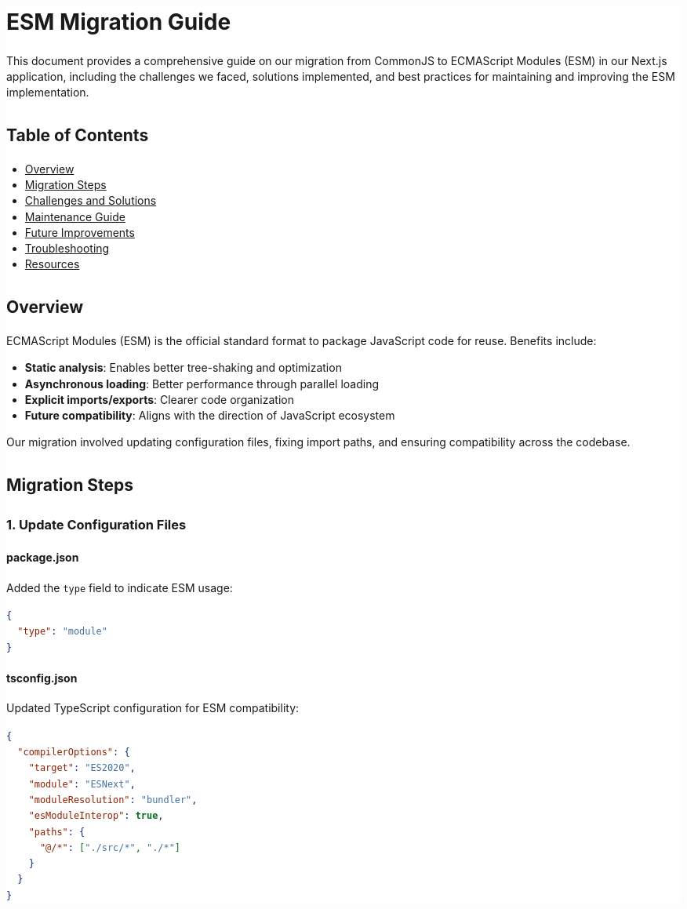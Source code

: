 # ESM Migration Guide

This document provides a comprehensive guide on our migration from CommonJS to ECMAScript Modules (ESM) in our Next.js application, including the challenges we faced, solutions implemented, and best practices for maintaining and improving the ESM implementation.

## Table of Contents

- [Overview](#overview)
- [Migration Steps](#migration-steps)
- [Challenges and Solutions](#challenges-and-solutions)
- [Maintenance Guide](#maintenance-guide)
- [Future Improvements](#future-improvements)
- [Troubleshooting](#troubleshooting)
- [Resources](#resources)

## Overview

ECMAScript Modules (ESM) is the official standard format to package JavaScript code for reuse. Benefits include:

- **Static analysis**: Enables better tree-shaking and optimization
- **Asynchronous loading**: Better performance through parallel loading
- **Explicit imports/exports**: Clearer code organization
- **Future compatibility**: Aligns with the direction of JavaScript ecosystem

Our migration involved updating configuration files, fixing import paths, and ensuring compatibility across the codebase.

## Migration Steps

### 1. Update Configuration Files

#### package.json

Added the `type` field to indicate ESM usage:

```json
{
  "type": "module"
}
```

#### tsconfig.json

Updated TypeScript configuration for ESM compatibility:

```json
{
  "compilerOptions": {
    "target": "ES2020",
    "module": "ESNext",
    "moduleResolution": "bundler",
    "esModuleInterop": true,
    "paths": {
      "@/*": ["./src/*", "./*"]
    }
  }
}
```
